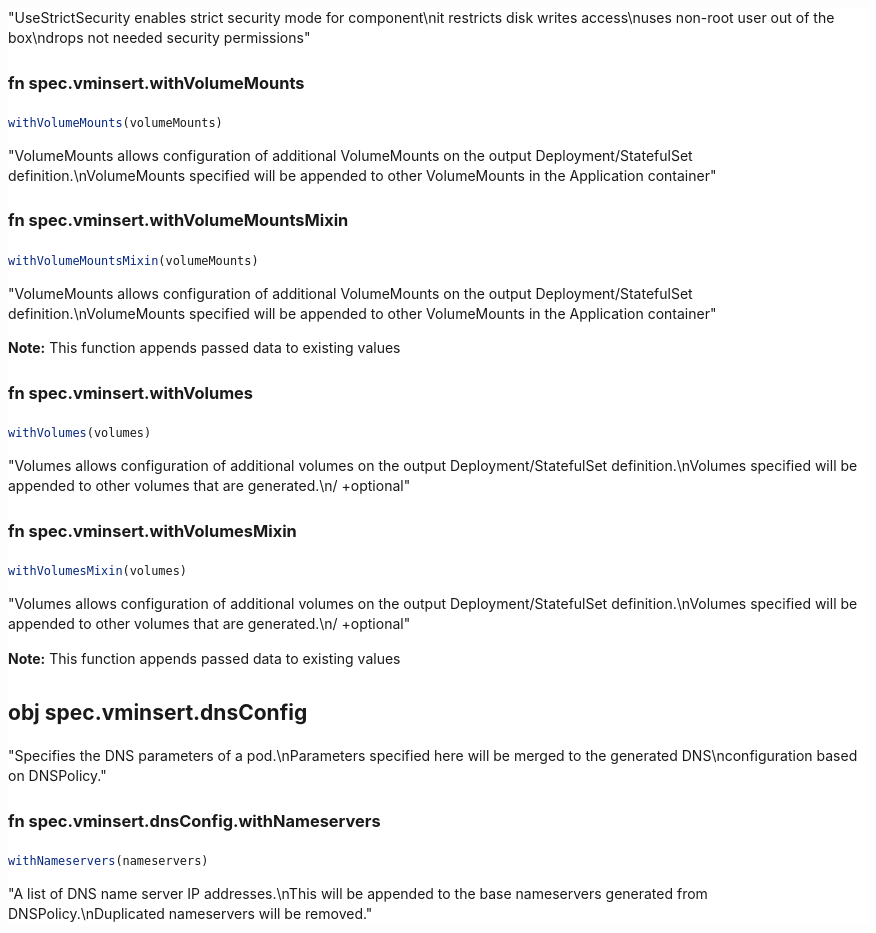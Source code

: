 "UseStrictSecurity enables strict security mode for component\nit restricts disk writes access\nuses non-root user out of the box\ndrops not needed security permissions"

### fn spec.vminsert.withVolumeMounts

```ts
withVolumeMounts(volumeMounts)
```

"VolumeMounts allows configuration of additional VolumeMounts on the output Deployment/StatefulSet definition.\nVolumeMounts specified will be appended to other VolumeMounts in the Application container"

### fn spec.vminsert.withVolumeMountsMixin

```ts
withVolumeMountsMixin(volumeMounts)
```

"VolumeMounts allows configuration of additional VolumeMounts on the output Deployment/StatefulSet definition.\nVolumeMounts specified will be appended to other VolumeMounts in the Application container"

**Note:** This function appends passed data to existing values

### fn spec.vminsert.withVolumes

```ts
withVolumes(volumes)
```

"Volumes allows configuration of additional volumes on the output Deployment/StatefulSet definition.\nVolumes specified will be appended to other volumes that are generated.\n/ +optional"

### fn spec.vminsert.withVolumesMixin

```ts
withVolumesMixin(volumes)
```

"Volumes allows configuration of additional volumes on the output Deployment/StatefulSet definition.\nVolumes specified will be appended to other volumes that are generated.\n/ +optional"

**Note:** This function appends passed data to existing values

## obj spec.vminsert.dnsConfig

"Specifies the DNS parameters of a pod.\nParameters specified here will be merged to the generated DNS\nconfiguration based on DNSPolicy."

### fn spec.vminsert.dnsConfig.withNameservers

```ts
withNameservers(nameservers)
```

"A list of DNS name server IP addresses.\nThis will be appended to the base nameservers generated from DNSPolicy.\nDuplicated nameservers will be removed."
